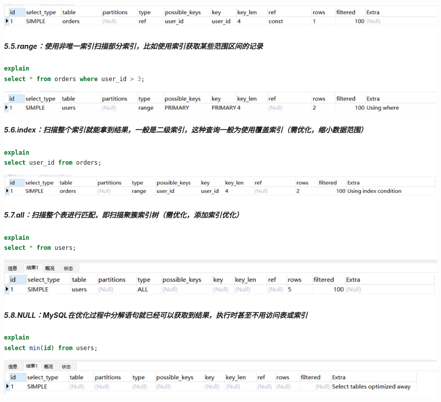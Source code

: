 ![1681366311397-1eb1ba55-cb00-464b-b3c8-2949bd18a718.png](./img/9px0ZRqZD_AjjLp5/1681366311397-1eb1ba55-cb00-464b-b3c8-2949bd18a718-954610.png)

##### 5.5.range：使用非唯一索引扫描部分索引，比如使用索引获取某些范围区间的记录

```sql
explain
select * from orders where user_id > 3;
```

![1681366328856-b4f80e75-c7d3-40c7-a2c7-21c53c900bfb.png](./img/9px0ZRqZD_AjjLp5/1681366328856-b4f80e75-c7d3-40c7-a2c7-21c53c900bfb-218231.png)

##### 5.6.index：扫描整个索引就能拿到结果，一般是二级索引，这种查询一般为使用覆盖索引（需优化，缩小数据范围）

```sql
explain
select user_id from orders;
```

![1681366836249-8d05dc8f-5859-467d-ac77-d5d95a7201ef.png](./img/9px0ZRqZD_AjjLp5/1681366836249-8d05dc8f-5859-467d-ac77-d5d95a7201ef-595043.png)

##### 5.7.all：扫描整个表进行匹配，即扫描聚簇索引树（需优化，添加索引优化）

```sql
explain
select * from users;
```

![1681039103901-8b407ac2-cdb5-44c1-b3e4-3f35818907a7.png](./img/9px0ZRqZD_AjjLp5/1681039103901-8b407ac2-cdb5-44c1-b3e4-3f35818907a7-898601.png)

##### 5.8.NULL：MySQL在优化过程中分解语句就已经可以获取到结果，执行时甚至不用访问表或索引

```sql
explain 
select min(id) from users;
```

![1681039399639-75db39c7-cf2f-49c0-92fb-b00364a29c8d.png](./img/9px0ZRqZD_AjjLp5/1681039399639-75db39c7-cf2f-49c0-92fb-b00364a29c8d-045914.png)
